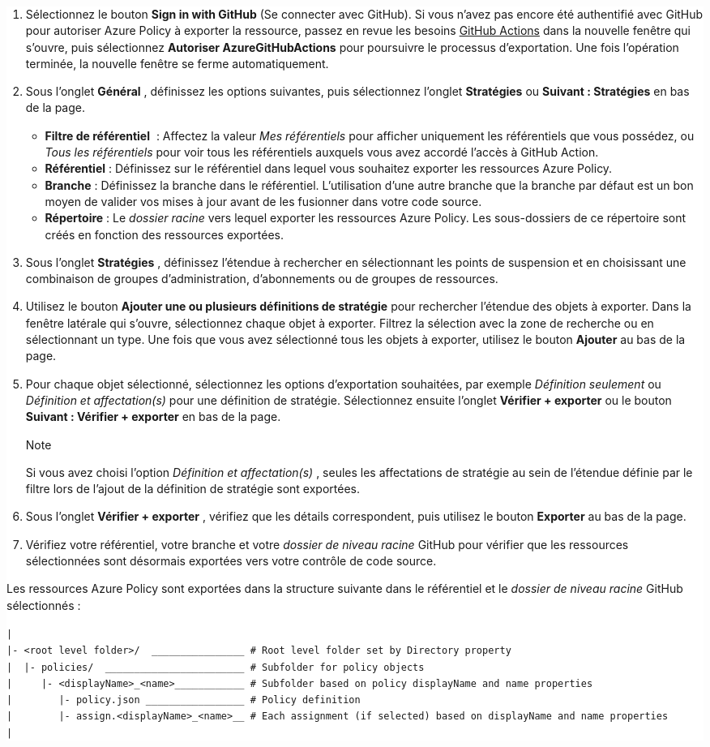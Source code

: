 1. Sélectionnez le bouton **Sign in with GitHub** (Se connecter avec GitHub). Si vous n’avez pas encore été authentifié avec GitHub pour autoriser Azure Policy à exporter la ressource, passez en revue les besoins [GitHub Actions](https://github.com/features/actions) dans la nouvelle fenêtre qui s’ouvre, puis sélectionnez **Autoriser AzureGitHubActions** pour poursuivre le processus d’exportation. Une fois l’opération terminée, la nouvelle fenêtre se ferme automatiquement.

1. Sous l’onglet **Général** , définissez les options suivantes, puis sélectionnez l’onglet **Stratégies** ou **Suivant : Stratégies** en bas de la page.

   - **Filtre de référentiel**  : Affectez la valeur _Mes référentiels_ pour afficher uniquement les référentiels que vous possédez, ou _Tous les référentiels_ pour voir tous les référentiels auxquels vous avez accordé l’accès à GitHub Action.
   - **Référentiel** : Définissez sur le référentiel dans lequel vous souhaitez exporter les ressources Azure Policy.
   - **Branche** : Définissez la branche dans le référentiel. L’utilisation d’une autre branche que la branche par défaut est un bon moyen de valider vos mises à jour avant de les fusionner dans votre code source.
   - **Répertoire** : Le _dossier racine_ vers lequel exporter les ressources Azure Policy. Les sous-dossiers de ce répertoire sont créés en fonction des ressources exportées.

1. Sous l’onglet **Stratégies** , définissez l’étendue à rechercher en sélectionnant les points de suspension et en choisissant une combinaison de groupes d’administration, d’abonnements ou de groupes de ressources.
   
1. Utilisez le bouton **Ajouter une ou plusieurs définitions de stratégie** pour rechercher l’étendue des objets à exporter. Dans la fenêtre latérale qui s’ouvre, sélectionnez chaque objet à exporter. Filtrez la sélection avec la zone de recherche ou en sélectionnant un type. Une fois que vous avez sélectionné tous les objets à exporter, utilisez le bouton **Ajouter** au bas de la page.

1. Pour chaque objet sélectionné, sélectionnez les options d’exportation souhaitées, par exemple _Définition seulement_ ou _Définition et affectation(s)_ pour une définition de stratégie. Sélectionnez ensuite l’onglet **Vérifier + exporter** ou le bouton **Suivant : Vérifier + exporter** en bas de la page.

   > [!NOTE]
   > Si vous avez choisi l’option _Définition et affectation(s)_ , seules les affectations de stratégie au sein de l’étendue définie par le filtre lors de l’ajout de la définition de stratégie sont exportées.

1. Sous l’onglet **Vérifier + exporter** , vérifiez que les détails correspondent, puis utilisez le bouton **Exporter** au bas de la page.

1. Vérifiez votre référentiel, votre branche et votre _dossier de niveau racine_ GitHub pour vérifier que les ressources sélectionnées sont désormais exportées vers votre contrôle de code source.

Les ressources Azure Policy sont exportées dans la structure suivante dans le référentiel et le _dossier de niveau racine_ GitHub sélectionnés :

```text
|
|- <root level folder>/  ________________ # Root level folder set by Directory property
|  |- policies/  ________________________ # Subfolder for policy objects
|     |- <displayName>_<name>____________ # Subfolder based on policy displayName and name properties
|        |- policy.json _________________ # Policy definition
|        |- assign.<displayName>_<name>__ # Each assignment (if selected) based on displayName and name properties
|
```
